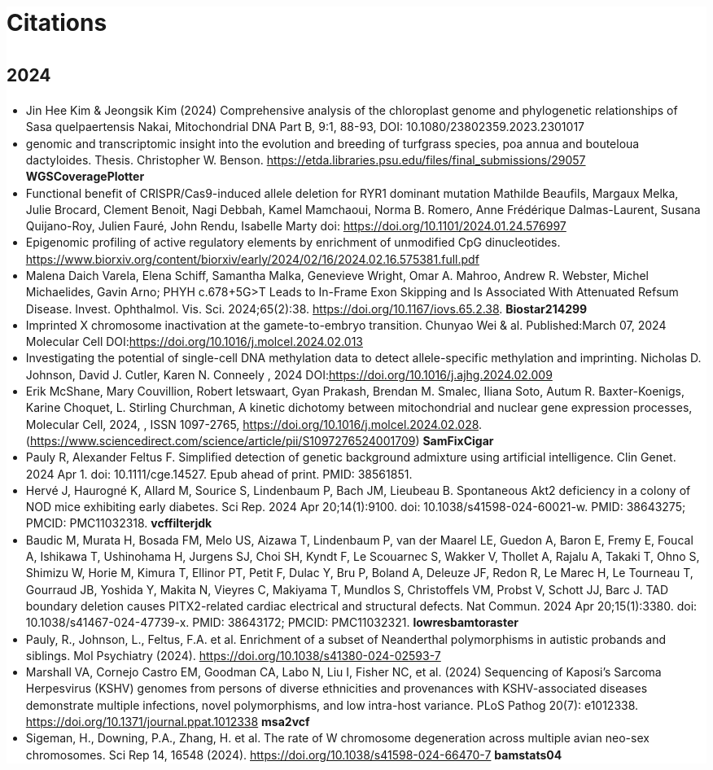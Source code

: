 # Citations

## 2024

 * Jin Hee Kim & Jeongsik Kim (2024) Comprehensive analysis of the chloroplast genome and phylogenetic relationships of Sasa quelpaertensis Nakai, Mitochondrial DNA Part B, 9:1, 88-93, DOI: 10.1080/23802359.2023.2301017 
 * genomic and transcriptomic insight into the evolution and breeding of turfgrass species, poa annua and bouteloua dactyloides. Thesis. Christopher W. Benson. https://etda.libraries.psu.edu/files/final_submissions/29057 **WGSCoveragePlotter**
 * Functional benefit of CRISPR/Cas9-induced allele deletion for RYR1 dominant mutation Mathilde Beaufils, Margaux Melka, Julie Brocard, Clement Benoit, Nagi Debbah, Kamel Mamchaoui, Norma B. Romero, Anne Frédérique Dalmas-Laurent, Susana Quijano-Roy, Julien Fauré, John Rendu, Isabelle Marty doi: https://doi.org/10.1101/2024.01.24.576997 
 * Epigenomic profiling of active regulatory elements by enrichment of unmodified CpG dinucleotides. https://www.biorxiv.org/content/biorxiv/early/2024/02/16/2024.02.16.575381.full.pdf
 * Malena Daich Varela, Elena Schiff, Samantha Malka, Genevieve Wright, Omar A. Mahroo, Andrew R. Webster, Michel Michaelides, Gavin Arno; PHYH c.678+5G>T Leads to In-Frame Exon Skipping and Is Associated With Attenuated Refsum Disease. Invest. Ophthalmol. Vis. Sci. 2024;65(2):38. https://doi.org/10.1167/iovs.65.2.38. **Biostar214299**
 * Imprinted X chromosome inactivation at the gamete-to-embryo transition. Chunyao Wei & al. Published:March 07, 2024 Molecular Cell DOI:https://doi.org/10.1016/j.molcel.2024.02.013
 * Investigating the potential of single-cell DNA methylation data to detect allele-specific methylation and imprinting. Nicholas D. Johnson, David J. Cutler, Karen N. Conneely , 2024 DOI:https://doi.org/10.1016/j.ajhg.2024.02.009
 * Erik McShane, Mary Couvillion, Robert Ietswaart, Gyan Prakash, Brendan M. Smalec, Iliana Soto, Autum R. Baxter-Koenigs, Karine Choquet, L. Stirling Churchman, A kinetic dichotomy between mitochondrial and nuclear gene expression processes, Molecular Cell, 2024, , ISSN 1097-2765, https://doi.org/10.1016/j.molcel.2024.02.028. (https://www.sciencedirect.com/science/article/pii/S1097276524001709) **SamFixCigar**
 * Pauly R, Alexander Feltus F. Simplified detection of genetic background admixture using artificial intelligence. Clin Genet. 2024 Apr 1. doi: 10.1111/cge.14527. Epub ahead of print. PMID: 38561851.
 * Hervé J, Haurogné K, Allard M, Sourice S, Lindenbaum P, Bach JM, Lieubeau B. Spontaneous Akt2 deficiency in a colony of NOD mice exhibiting early diabetes. Sci Rep. 2024 Apr 20;14(1):9100. doi: 10.1038/s41598-024-60021-w. PMID: 38643275; PMCID: PMC11032318. **vcffilterjdk**
 * Baudic M, Murata H, Bosada FM, Melo US, Aizawa T, Lindenbaum P, van der Maarel LE, Guedon A, Baron E, Fremy E, Foucal A, Ishikawa T, Ushinohama H, Jurgens SJ, Choi SH, Kyndt F, Le Scouarnec S, Wakker V, Thollet A, Rajalu A, Takaki T, Ohno S, Shimizu W, Horie M, Kimura T, Ellinor PT, Petit F, Dulac Y, Bru P, Boland A, Deleuze JF, Redon R, Le Marec H, Le Tourneau T, Gourraud JB, Yoshida Y, Makita N, Vieyres C, Makiyama T, Mundlos S, Christoffels VM, Probst V, Schott JJ, Barc J. TAD boundary deletion causes PITX2-related cardiac electrical and structural defects. Nat Commun. 2024 Apr 20;15(1):3380. doi: 10.1038/s41467-024-47739-x. PMID: 38643172; PMCID: PMC11032321. **lowresbamtoraster**
 * Pauly, R., Johnson, L., Feltus, F.A. et al. Enrichment of a subset of Neanderthal polymorphisms in autistic probands and siblings. Mol Psychiatry (2024). https://doi.org/10.1038/s41380-024-02593-7
 * Marshall VA, Cornejo Castro EM, Goodman CA, Labo N, Liu I, Fisher NC, et al. (2024) Sequencing of Kaposi’s Sarcoma Herpesvirus (KSHV) genomes from persons of diverse ethnicities and provenances with KSHV-associated diseases demonstrate multiple infections, novel polymorphisms, and low intra-host variance. PLoS Pathog 20(7): e1012338. https://doi.org/10.1371/journal.ppat.1012338 **msa2vcf**
 * Sigeman, H., Downing, P.A., Zhang, H. et al. The rate of W chromosome degeneration across multiple avian neo-sex chromosomes. Sci Rep 14, 16548 (2024). https://doi.org/10.1038/s41598-024-66470-7 **bamstats04**
